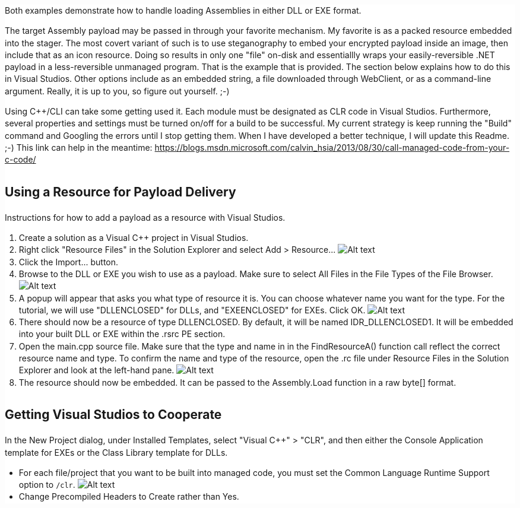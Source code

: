 Both examples demonstrate how to handle loading Assemblies in either DLL or EXE format.

The target Assembly payload may be passed in through your favorite mechanism. My favorite is as a packed resource embedded into the stager. The most covert variant of such is to use steganography to embed your encrypted payload inside an image, then include that as an icon resource. Doing so results in only one "file" on-disk and essentiallly wraps your easily-reversible .NET payload in a less-reversible unmanaged program. That is the example that is provided. The section below explains how to do this in Visual Studios. Other options include as an embedded string, a file downloaded through WebClient, or as a command-line argument. Really, it is up to you, so figure out yourself. ;-)

Using C++/CLI can take some getting used it. Each module must be designated as CLR code in Visual Studios. Furthermore, several properties and settings must be turned on/off for a build to be successful. My current strategy is keep running the "Build" command and Googling the errors until I stop getting them. When I have developed a better technique, I will update this Readme. ;-) This link can help in the meantime: https://blogs.msdn.microsoft.com/calvin_hsia/2013/08/30/call-managed-code-from-your-c-code/

## Using a Resource for Payload Delivery

Instructions for how to add a payload as a resource with Visual Studios.

1. Create a solution as a Visual C++ project in Visual Studios.
2. Right click "Resource Files" in the Solution Explorer and select Add > Resource...
![Alt text](https://github.com/TheWover/Manager/blob/master/MixedAssembly/img/AddResource.png?raw=true "Add a Resource")
3. Click the Import... button.
4. Browse to the DLL or EXE you wish to use as a payload. Make sure to select All Files in the File Types of the File Browser.
![Alt text](https://github.com/TheWover/Manager/blob/master/MixedAssembly/img/SelectAllFiles.png?raw=true "Select All files")
5. A popup will appear that asks you what type of resource it is. You can choose whatever name you want for the type. For the tutorial, we will use "DLLENCLOSED" for DLLs, and "EXEENCLOSED" for EXEs. Click OK.
![Alt text](https://github.com/TheWover/Manager/blob/master/MixedAssembly/img/DLLENCLOSED.PNG?raw=true "DLLENCLOSED")
6. There should now be a resource of type DLLENCLOSED. By default, it will be named IDR_DLLENCLOSED1. It will be embedded into your built DLL or EXE within the .rsrc PE section.
5. Open the main.cpp source file. Make sure that the type and name in in the FindResourceA() function call reflect the correct resource name and type. To confirm the name and type of the resource, open the .rc file under Resource Files in the Solution Explorer and look at the left-hand pane.
![Alt text](https://github.com/TheWover/Manager/blob/master/MixedAssembly/img/Confirm.PNG?raw=true "Confirm Resource exists")
6. The resource should now be embedded. It can be passed to the Assembly.Load function in a raw byte[] format.


## Getting Visual Studios to Cooperate

In the New Project dialog, under Installed Templates, select "Visual C++" > "CLR", and then either the Console Application template for EXEs or the Class Library template for DLLs.

* For each file/project that you want to be built into managed code, you must set the Common Language Runtime Support option to `/clr`.
![Alt text](https://github.com/TheWover/Manager/blob/master/MixedAssembly/img/SetCLROn.PNG?raw=true "CLR Support On")
* Change Precompiled Headers to Create rather than Yes.
